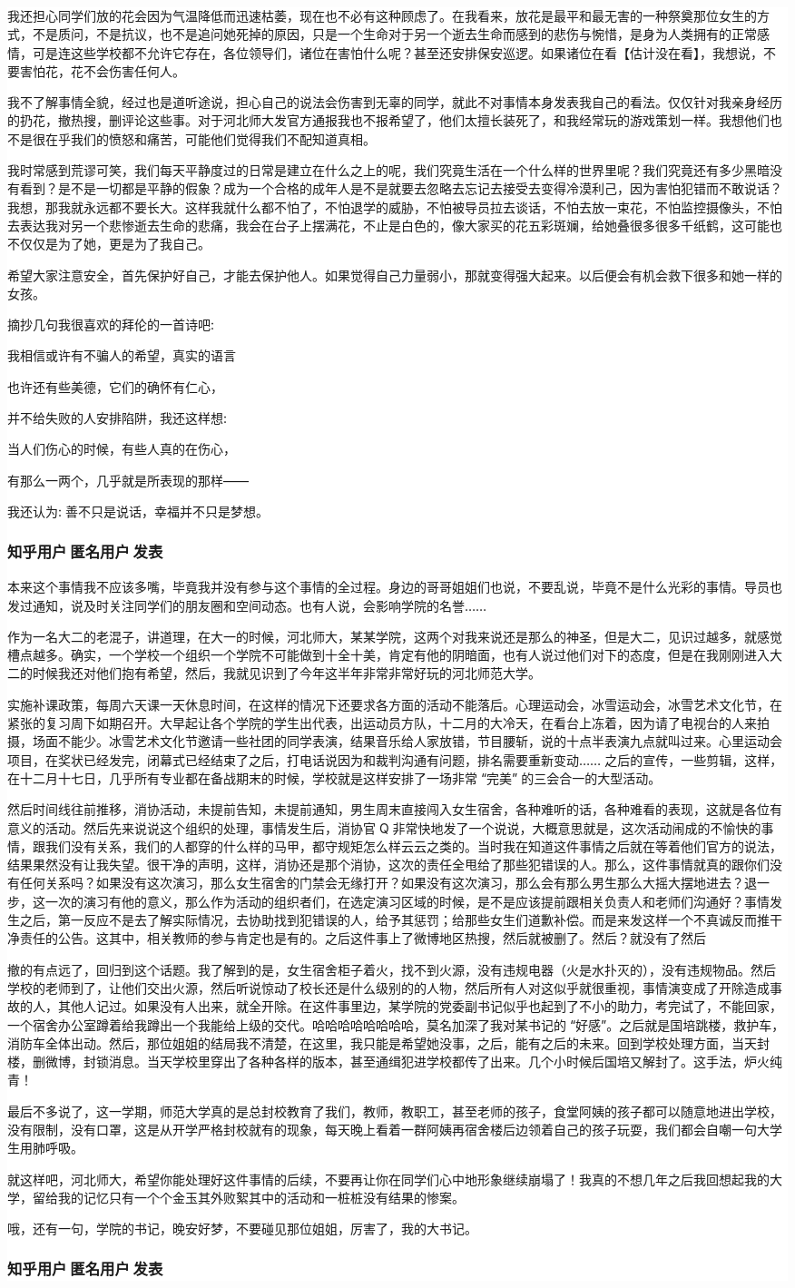 我还担心同学们放的花会因为气温降低而迅速枯萎，现在也不必有这种顾虑了。在我看来，放花是最平和最无害的一种祭奠那位女生的方式，不是质问，不是抗议，也不是追问她死掉的原因，只是一个生命对于另一个逝去生命而感到的悲伤与惋惜，是身为人类拥有的正常感情，可是连这些学校都不允许它存在，各位领导们，诸位在害怕什么呢？甚至还安排保安巡逻。如果诸位在看【估计没在看】，我想说，不要害怕花，花不会伤害任何人。

我不了解事情全貌，经过也是道听途说，担心自己的说法会伤害到无辜的同学，就此不对事情本身发表我自己的看法。仅仅针对我亲身经历的扔花，撤热搜，删评论这些事。对于河北师大发官方通报我也不报希望了，他们太擅长装死了，和我经常玩的游戏策划一样。我想他们也不是很在乎我们的愤怒和痛苦，可能他们觉得我们不配知道真相。

我时常感到荒谬可笑，我们每天平静度过的日常是建立在什么之上的呢，我们究竟生活在一个什么样的世界里呢？我们究竟还有多少黑暗没有看到？是不是一切都是平静的假象？成为一个合格的成年人是不是就要去忽略去忘记去接受去变得冷漠利己，因为害怕犯错而不敢说话？我想，那我就永远都不要长大。这样我就什么都不怕了，不怕退学的威胁，不怕被导员拉去谈话，不怕去放一束花，不怕监控摄像头，不怕去表达我对另一个悲惨逝去生命的悲痛，我会在台子上摆满花，不止是白色的，像大家买的花五彩斑斓，给她叠很多很多千纸鹤，这可能也不仅仅是为了她，更是为了我自己。

希望大家注意安全，首先保护好自己，才能去保护他人。如果觉得自己力量弱小，那就变得强大起来。以后便会有机会救下很多和她一样的女孩。

摘抄几句我很喜欢的拜伦的一首诗吧:

我相信或许有不骗人的希望，真实的语言

也许还有些美德，它们的确怀有仁心，

并不给失败的人安排陷阱，我还这样想:

当人们伤心的时候，有些人真的在伤心，

有那么一两个，几乎就是所表现的那样——

我还认为: 善不只是说话，幸福并不只是梦想。
    
    
    
    
### 知乎用户 匿名用户 发表
    
本来这个事情我不应该多嘴，毕竟我并没有参与这个事情的全过程。身边的哥哥姐姐们也说，不要乱说，毕竟不是什么光彩的事情。导员也发过通知，说及时关注同学们的朋友圈和空间动态。也有人说，会影响学院的名誉……

作为一名大二的老混子，讲道理，在大一的时候，河北师大，某某学院，这两个对我来说还是那么的神圣，但是大二，见识过越多，就感觉槽点越多。确实，一个学校一个组织一个学院不可能做到十全十美，肯定有他的阴暗面，也有人说过他们对下的态度，但是在我刚刚进入大二的时候我还对他们抱有希望，然后，我就见识到了今年这半年非常非常好玩的河北师范大学。

实施补课政策，每周六天课一天休息时间，在这样的情况下还要求各方面的活动不能落后。心理运动会，冰雪运动会，冰雪艺术文化节，在紧张的复习周下如期召开。大早起让各个学院的学生出代表，出运动员方队，十二月的大冷天，在看台上冻着，因为请了电视台的人来拍摄，场面不能少。冰雪艺术文化节邀请一些社团的同学表演，结果音乐给人家放错，节目腰斩，说的十点半表演九点就叫过来。心里运动会项目，在奖状已经发完，闭幕式已经结束了之后，打电话说因为和裁判沟通有问题，排名需要重新变动…… 之后的宣传，一些剪辑，这样，在十二月十七日，几乎所有专业都在备战期末的时候，学校就是这样安排了一场非常 “完美” 的三会合一的大型活动。

然后时间线往前推移，消协活动，未提前告知，未提前通知，男生周末直接闯入女生宿舍，各种难听的话，各种难看的表现，这就是各位有意义的活动。然后先来说说这个组织的处理，事情发生后，消协官 Q 非常快地发了一个说说，大概意思就是，这次活动闹成的不愉快的事情，跟我们没有关系，我们的人都穿的什么样的马甲，都守规矩怎么样云云之类的。当时我在知道这件事情之后就在等着他们官方的说法，结果果然没有让我失望。很干净的声明，这样，消协还是那个消协，这次的责任全甩给了那些犯错误的人。那么，这件事情就真的跟你们没有任何关系吗？如果没有这次演习，那么女生宿舍的门禁会无缘打开？如果没有这次演习，那么会有那么男生那么大摇大摆地进去？退一步，这一次的演习有他的意义，那么作为活动的组织者们，在选定演习区域的时候，是不是应该提前跟相关负责人和老师们沟通好？事情发生之后，第一反应不是去了解实际情况，去协助找到犯错误的人，给予其惩罚；给那些女生们道歉补偿。而是来发这样一个不真诚反而推干净责任的公告。这其中，相关教师的参与肯定也是有的。之后这件事上了微博地区热搜，然后就被删了。然后？就没有了然后

撤的有点远了，回归到这个话题。我了解到的是，女生宿舍柜子着火，找不到火源，没有违规电器（火是水扑灭的），没有违规物品。然后学校的老师到了，让他们交出火源，然后听说惊动了校长还是什么级别的的人物，然后所有人对这似乎就很重视，事情演变成了开除造成事故的人，其他人记过。如果没有人出来，就全开除。在这件事里边，某学院的党委副书记似乎也起到了不小的助力，考完试了，不能回家，一个宿舍办公室蹲着给我蹲出一个我能给上级的交代。哈哈哈哈哈哈哈哈，莫名加深了我对某书记的 “好感”。之后就是国培跳楼，救护车，消防车全体出动。然后，那位姐姐的结局我不清楚，在这里，我只能是希望她没事，之后，能有之后的未来。回到学校处理方面，当天封楼，删微博，封锁消息。当天学校里穿出了各种各样的版本，甚至通缉犯进学校都传了出来。几个小时候后国培又解封了。这手法，炉火纯青！

最后不多说了，这一学期，师范大学真的是总封校教育了我们，教师，教职工，甚至老师的孩子，食堂阿姨的孩子都可以随意地进出学校，没有限制，没有口罩，这是从开学严格封校就有的现象，每天晚上看着一群阿姨再宿舍楼后边领着自己的孩子玩耍，我们都会自嘲一句大学生用肺呼吸。

就这样吧，河北师大，希望你能处理好这件事情的后续，不要再让你在同学们心中地形象继续崩塌了！我真的不想几年之后我回想起我的大学，留给我的记忆只有一个个金玉其外败絮其中的活动和一桩桩没有结果的惨案。

哦，还有一句，学院的书记，晚安好梦，不要碰见那位姐姐，厉害了，我的大书记。
    
    
    
    
### 知乎用户 匿名用户 发表
    